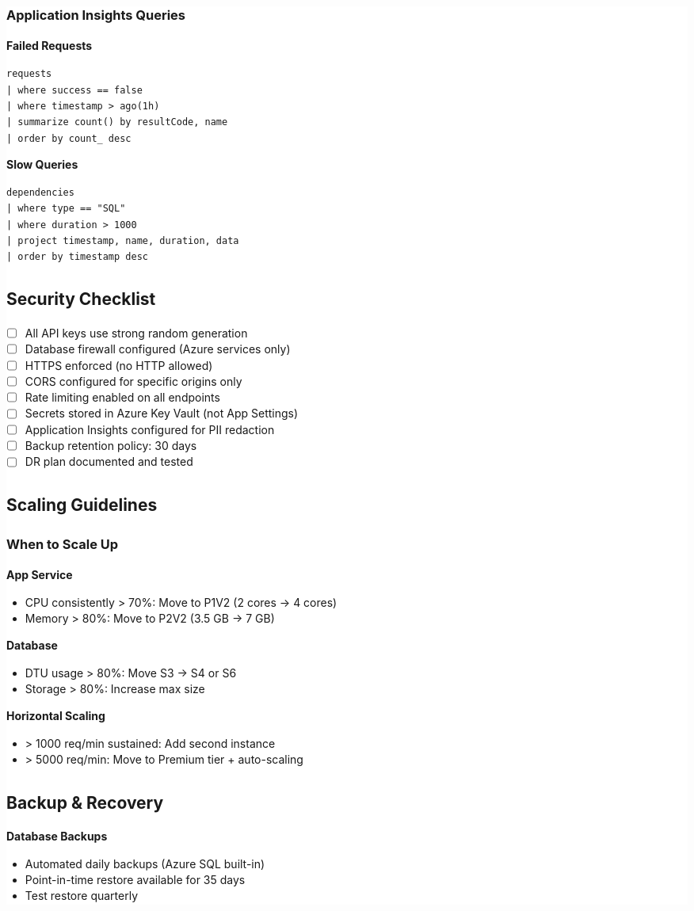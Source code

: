 ### Application Insights Queries

**Failed Requests**
```kusto
requests
| where success == false
| where timestamp > ago(1h)
| summarize count() by resultCode, name
| order by count_ desc
```

**Slow Queries**
```kusto
dependencies
| where type == "SQL"
| where duration > 1000
| project timestamp, name, duration, data
| order by timestamp desc
```

## Security Checklist

- [ ] All API keys use strong random generation
- [ ] Database firewall configured (Azure services only)
- [ ] HTTPS enforced (no HTTP allowed)
- [ ] CORS configured for specific origins only
- [ ] Rate limiting enabled on all endpoints
- [ ] Secrets stored in Azure Key Vault (not App Settings)
- [ ] Application Insights configured for PII redaction
- [ ] Backup retention policy: 30 days
- [ ] DR plan documented and tested

## Scaling Guidelines

### When to Scale Up

**App Service**
- CPU consistently > 70%: Move to P1V2 (2 cores → 4 cores)
- Memory > 80%: Move to P2V2 (3.5 GB → 7 GB)

**Database**
- DTU usage > 80%: Move S3 → S4 or S6
- Storage > 80%: Increase max size

**Horizontal Scaling**
- \> 1000 req/min sustained: Add second instance
- \> 5000 req/min: Move to Premium tier + auto-scaling

## Backup & Recovery

**Database Backups**
- Automated daily backups (Azure SQL built-in)
- Point-in-time restore available for 35 days
- Test restore quarterly
